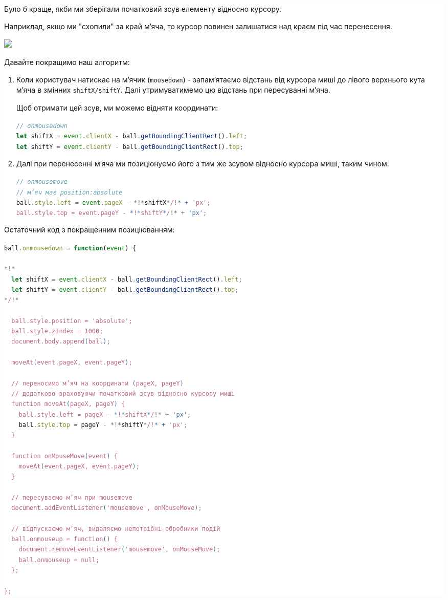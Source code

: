 Було б краще, якби ми зберігали початковий зсув елементу відносно курсору.

Наприклад, якщо ми "схопили" за край м’яча, то курсор повинен залишатися над краєм під час перенесення.

![](ball_shift.svg)

Давайте покращимо наш алгоритм:

1. Коли користувач натискає на м’ячик (`mousedown`) - запам’ятаємо відстань від курсора миші до лівого верхнього кута м’яча в змінних `shiftX/shiftY`. Далі утримуватимемо цю відстань при пересуванні м’яча.

    Щоб отримати цей зсув, ми можемо відняти координати:

    ```js
    // onmousedown
    let shiftX = event.clientX - ball.getBoundingClientRect().left;
    let shiftY = event.clientY - ball.getBoundingClientRect().top;
    ```

2. Далі при перенесенні м’яча ми позиціонуємо його з тим же зсувом відносно курсора миші, таким чином:

    ```js
    // onmousemove
    // м’яч має position:absolute
    ball.style.left = event.pageX - *!*shiftX*/!* + 'px';
    ball.style.top = event.pageY - *!*shiftY*/!* + 'px';
    ```

Остаточний код з покращенним позиціюванням:

```js
ball.onmousedown = function(event) {

*!*
  let shiftX = event.clientX - ball.getBoundingClientRect().left;
  let shiftY = event.clientY - ball.getBoundingClientRect().top;
*/!*

  ball.style.position = 'absolute';
  ball.style.zIndex = 1000;
  document.body.append(ball);

  moveAt(event.pageX, event.pageY);

  // переносимо м’яч на координати (pageX, pageY)
  // додатково враховуючи початковий зсув відносно курсору миші
  function moveAt(pageX, pageY) {
    ball.style.left = pageX - *!*shiftX*/!* + 'px';
    ball.style.top = pageY - *!*shiftY*/!* + 'px';
  }

  function onMouseMove(event) {
    moveAt(event.pageX, event.pageY);
  }

  // пересуваємо м’яч при mousemove
  document.addEventListener('mousemove', onMouseMove);

  // відпускаємо м’яч, видаляємо непотрібні обробники подій
  ball.onmouseup = function() {
    document.removeEventListener('mousemove', onMouseMove);
    ball.onmouseup = null;
  };

};
```